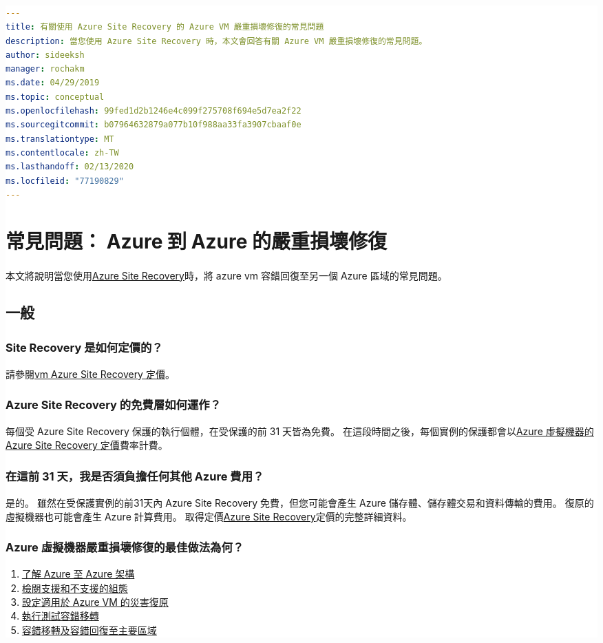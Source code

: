 ```yaml
---
title: 有關使用 Azure Site Recovery 的 Azure VM 嚴重損壞修復的常見問題
description: 當您使用 Azure Site Recovery 時，本文會回答有關 Azure VM 嚴重損壞修復的常見問題。
author: sideeksh
manager: rochakm
ms.date: 04/29/2019
ms.topic: conceptual
ms.openlocfilehash: 99fed1d2b1246e4c099f275708f694e5d7ea2f22
ms.sourcegitcommit: b07964632879a077b10f988aa33fa3907cbaaf0e
ms.translationtype: MT
ms.contentlocale: zh-TW
ms.lasthandoff: 02/13/2020
ms.locfileid: "77190829"
---
```

# <a name="common-questions-azure-to-azure-disaster-recovery"></a>常見問題： Azure 到 Azure 的嚴重損壞修復

本文將說明當您使用[Azure Site Recovery](site-recovery-overview.md)時，將 azure vm 容錯回復至另一個 Azure 區域的常見問題。

## <a name="general"></a>一般

### <a name="how-is-site-recovery-priced"></a>Site Recovery 是如何定價的？

請參閱[vm Azure Site Recovery 定價](https://azure.microsoft.com/blog/know-exactly-how-much-it-will-cost-for-enabling-dr-to-your-azure-vm/)。

### <a name="how-does-the-free-tier-for-azure-site-recovery-work"></a>Azure Site Recovery 的免費層如何運作？

每個受 Azure Site Recovery 保護的執行個體，在受保護的前 31 天皆為免費。 在這段時間之後，每個實例的保護都會以[Azure 虛擬機器的 Azure Site Recovery 定價](https://azure.microsoft.com/blog/know-exactly-how-much-it-will-cost-for-enabling-dr-to-your-azure-vm/)費率計費。

### <a name="during-the-first-31-days-will-i-incur-any-other-azure-charges"></a>在這前 31 天，我是否須負擔任何其他 Azure 費用？

是的。 雖然在受保護實例的前31天內 Azure Site Recovery 免費，但您可能會產生 Azure 儲存體、儲存體交易和資料傳輸的費用。 復原的虛擬機器也可能會產生 Azure 計算費用。 取得定價[Azure Site Recovery](https://azure.microsoft.com/pricing/details/site-recovery)定價的完整詳細資料。

### <a name="what-are-the-best-practices-for-azure-virtual-machines-disaster-recovery"></a>Azure 虛擬機器嚴重損壞修復的最佳做法為何？

1. [了解 Azure 至 Azure 架構](azure-to-azure-architecture.md)
1. [檢閱支援和不支援的組態](azure-to-azure-support-matrix.md)
1. [設定適用於 Azure VM 的災害復原](azure-to-azure-how-to-enable-replication.md)
1. [執行測試容錯移轉](azure-to-azure-tutorial-dr-drill.md)
1. [容錯移轉及容錯回復至主要區域](azure-to-azure-tutorial-failover-failback.md)
